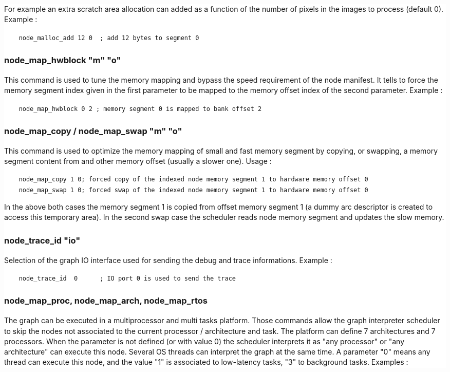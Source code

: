 For example an extra scratch area allocation can added as a function of the number of pixels in the images to process (default 0).
Example : 

```
    node_malloc_add 12 0  ; add 12 bytes to segment 0
```

### node_map_hwblock "m" "o"

This command is used to tune the memory mapping and bypass the speed requirement of the node manifest. It tells to force the memory segment index given in the first parameter to be mapped to the memory offset index of the second parameter.
Example : 

```
    node_map_hwblock 0 2 ; memory segment 0 is mapped to bank offset 2 
```

### node_map_copy / node_map_swap "m" "o"

This command is used to optimize the memory mapping of small and fast memory segment by copying, or swapping, a memory segment content from and other memory offset (usually a slower one).
Usage : 

```
    node_map_copy 1 0; forced copy of the indexed node memory segment 1 to hardware memory offset 0  
    node_map_swap 1 0; forced swap of the indexed node memory segment 1 to hardware memory offset 0 
```

In the above both cases the memory segment 1 is copied from offset memory segment 1 (a dummy arc descriptor is created to access this temporary area). 
In the second swap case the scheduler reads node memory segment and updates the slow memory.

### node_trace_id "io"

Selection of the graph IO interface used for sending the debug and trace informations.
Example : 

```  
    node_trace_id  0      ; IO port 0 is used to send the trace 
```

### node_map_proc, node_map_arch, node_map_rtos

The graph can be executed in a multiprocessor and multi tasks platform. Those commands allow the graph interpreter scheduler to skip the nodes not associated to the current processor / architecture and task.
The platform can define 7 architectures and 7 processors. When the parameter is not defined (or with value 0) the scheduler interprets it as "any processor" or "any architecture" can execute this node.
Several OS threads can interpret the graph at the same time. A parameter "0" means any thread can execute this node, and the value "1" is associated to low-latency tasks, "3" to background tasks. 
Examples :

